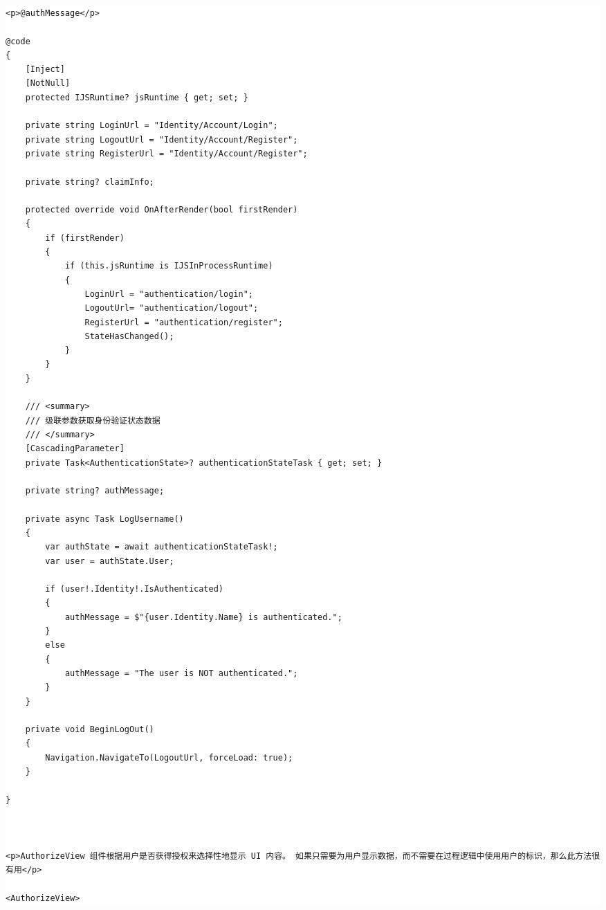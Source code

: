 ```
<p>@authMessage</p>

@code
{
    [Inject]
    [NotNull]
    protected IJSRuntime? jsRuntime { get; set; }

    private string LoginUrl = "Identity/Account/Login";
    private string LogoutUrl = "Identity/Account/Register";
    private string RegisterUrl = "Identity/Account/Register";

    private string? claimInfo;

    protected override void OnAfterRender(bool firstRender)
    {
        if (firstRender)
        {
            if (this.jsRuntime is IJSInProcessRuntime)
            {
                LoginUrl = "authentication/login";
                LogoutUrl= "authentication/logout";
                RegisterUrl = "authentication/register";
                StateHasChanged();
            }
        }
    }

    /// <summary>
    /// 级联参数获取身份验证状态数据
    /// </summary>
    [CascadingParameter]
    private Task<AuthenticationState>? authenticationStateTask { get; set; }

    private string? authMessage;

    private async Task LogUsername()
    {
        var authState = await authenticationStateTask!;
        var user = authState.User;

        if (user!.Identity!.IsAuthenticated)
        {
            authMessage = $"{user.Identity.Name} is authenticated.";
        }
        else
        {
            authMessage = "The user is NOT authenticated.";
        }
    }

    private void BeginLogOut()
    {
        Navigation.NavigateTo(LogoutUrl, forceLoad: true);
    } 

}



<p>AuthorizeView 组件根据用户是否获得授权来选择性地显示 UI 内容。 如果只需要为用户显示数据，而不需要在过程逻辑中使用用户的标识，那么此方法很有用</p>

<AuthorizeView>
```